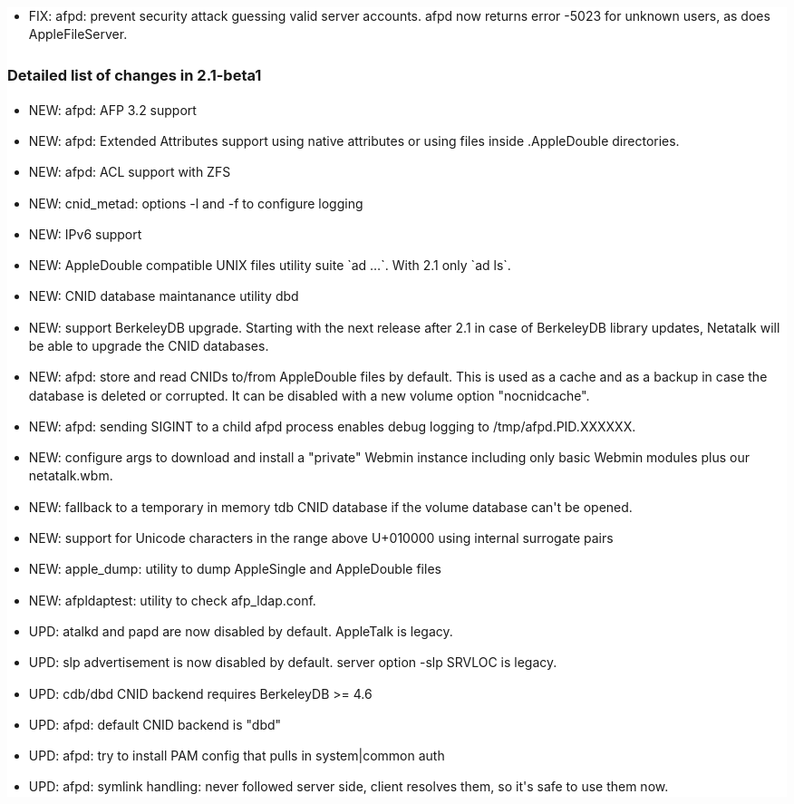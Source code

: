 - FIX: afpd: prevent security attack guessing valid server accounts.
  afpd now returns error -5023 for unknown users, as does
  AppleFileServer.

### Detailed list of changes in 2.1-beta1

- NEW: afpd: AFP 3.2 support

- NEW: afpd: Extended Attributes support using native attributes or
  using files inside .AppleDouble directories.

- NEW: afpd: ACL support with ZFS

- NEW: cnid_metad: options -l and -f to configure logging

- NEW: IPv6 support

- NEW: AppleDouble compatible UNIX files utility suite \`ad …\`. With
  2.1 only \`ad ls\`.

- NEW: CNID database maintanance utility dbd

- NEW: support BerkeleyDB upgrade. Starting with the next release after
  2.1 in case of BerkeleyDB library updates, Netatalk will be able to
  upgrade the CNID databases.

- NEW: afpd: store and read CNIDs to/from AppleDouble files by default.
  This is used as a cache and as a backup in case the database is
  deleted or corrupted. It can be disabled with a new volume option
  "nocnidcache".

- NEW: afpd: sending SIGINT to a child afpd process enables debug
  logging to /tmp/afpd.PID.XXXXXX.

- NEW: configure args to download and install a "private" Webmin
  instance including only basic Webmin modules plus our netatalk.wbm.

- NEW: fallback to a temporary in memory tdb CNID database if the volume
  database can't be opened.

- NEW: support for Unicode characters in the range above U+010000 using
  internal surrogate pairs

- NEW: apple_dump: utility to dump AppleSingle and AppleDouble files

- NEW: afpldaptest: utility to check afp_ldap.conf.

- UPD: atalkd and papd are now disabled by default. AppleTalk is legacy.

- UPD: slp advertisement is now disabled by default. server option -slp
  SRVLOC is legacy.

- UPD: cdb/dbd CNID backend requires BerkeleyDB \>= 4.6

- UPD: afpd: default CNID backend is "dbd"

- UPD: afpd: try to install PAM config that pulls in system\|common auth

- UPD: afpd: symlink handling: never followed server side, client
  resolves them, so it's safe to use them now.
